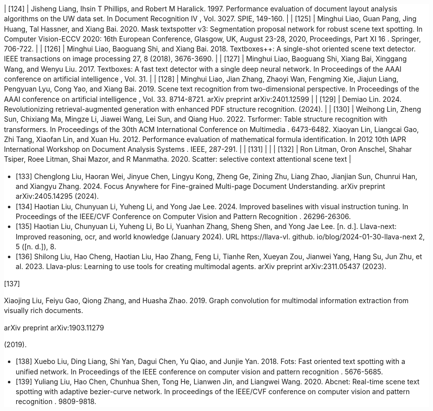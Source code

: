 | [124]   | Jisheng Liang, Ihsin T Phillips, and Robert M Haralick. 1997. Performance evaluation of document layout analysis algorithms on the UW data set. In Document Recognition IV , Vol. 3027. SPIE, 149-160.                                                                                                                                                                                                                                                             |
| [125]   | Minghui Liao, Guan Pang, Jing Huang, Tal Hassner, and Xiang Bai. 2020. Mask textspotter v3: Segmentation proposal network for robust scene text spotting. In Computer Vision-ECCV 2020: 16th European Conference, Glasgow, UK, August 23-28, 2020, Proceedings, Part XI 16 . Springer, 706-722.                                                                                                                                                                    |
| [126]   | Minghui Liao, Baoguang Shi, and Xiang Bai. 2018. Textboxes++: A single-shot oriented scene text detector. IEEE transactions on image processing 27, 8 (2018), 3676-3690.                                                                                                                                                                                                                                                                                           |
| [127]   | Minghui Liao, Baoguang Shi, Xiang Bai, Xinggang Wang, and Wenyu Liu. 2017. Textboxes: A fast text detector with a single deep neural network. In Proceedings of the AAAI conference on artificial intelligence , Vol. 31.                                                                                                                                                                                                                                          |
| [128]   | Minghui Liao, Jian Zhang, Zhaoyi Wan, Fengming Xie, Jiajun Liang, Pengyuan Lyu, Cong Yao, and Xiang Bai. 2019. Scene text recognition from two-dimensional perspective. In Proceedings of the AAAI conference on artificial intelligence , Vol. 33. 8714-8721. arXiv preprint arXiv:2401.12599                                                                                                                                                                     |
| [129]   | Demiao Lin. 2024. Revolutionizing retrieval-augmented generation with enhanced PDF structure recognition. (2024).                                                                                                                                                                                                                                                                                                                                                  |
| [130]   | Weihong Lin, Zheng Sun, Chixiang Ma, Mingze Li, Jiawei Wang, Lei Sun, and Qiang Huo. 2022. Tsrformer: Table structure recognition with transformers. In Proceedings of the 30th ACM International Conference on Multimedia . 6473-6482. Xiaoyan Lin, Liangcai Gao, Zhi Tang, Xiaofan Lin, and Xuan Hu. 2012. Performance evaluation of mathematical formula identification. In 2012 10th IAPR International Workshop on Document Analysis Systems . IEEE, 287-291. |
| [131]   |                                                                                                                                                                                                                                                                                                                                                                                                                                                                    |
| [132]   | Ron Litman, Oron Anschel, Shahar Tsiper, Roee Litman, Shai Mazor, and R Manmatha. 2020. Scatter: selective context attentional scene text                                                                                                                                                                                                                                                                                                                          |

- [133] Chenglong Liu, Haoran Wei, Jinyue Chen, Lingyu Kong, Zheng Ge, Zining Zhu, Liang Zhao, Jianjian Sun, Chunrui Han, and Xiangyu Zhang. 2024. Focus Anywhere for Fine-grained Multi-page Document Understanding. arXiv preprint arXiv:2405.14295 (2024).
- [134] Haotian Liu, Chunyuan Li, Yuheng Li, and Yong Jae Lee. 2024. Improved baselines with visual instruction tuning. In Proceedings of the IEEE/CVF Conference on Computer Vision and Pattern Recognition . 26296-26306.
- [135] Haotian Liu, Chunyuan Li, Yuheng Li, Bo Li, Yuanhan Zhang, Sheng Shen, and Yong Jae Lee. [n. d.]. Llava-next: Improved reasoning, ocr, and world knowledge (January 2024). URL https://llava-vl. github. io/blog/2024-01-30-llava-next 2, 5 ([n. d.]), 8.
- [136] Shilong Liu, Hao Cheng, Haotian Liu, Hao Zhang, Feng Li, Tianhe Ren, Xueyan Zou, Jianwei Yang, Hang Su, Jun Zhu, et al. 2023. Llava-plus: Learning to use tools for creating multimodal agents. arXiv preprint arXiv:2311.05437 (2023).

[137]

Xiaojing Liu, Feiyu Gao, Qiong Zhang, and Huasha Zhao. 2019. Graph convolution for multimodal information extraction from visually rich documents.

arXiv preprint arXiv:1903.11279

(2019).

- [138] Xuebo Liu, Ding Liang, Shi Yan, Dagui Chen, Yu Qiao, and Junjie Yan. 2018. Fots: Fast oriented text spotting with a unified network. In Proceedings of the IEEE conference on computer vision and pattern recognition . 5676-5685.
- [139] Yuliang Liu, Hao Chen, Chunhua Shen, Tong He, Lianwen Jin, and Liangwei Wang. 2020. Abcnet: Real-time scene text spotting with adaptive bezier-curve network. In proceedings of the IEEE/CVF conference on computer vision and pattern recognition . 9809-9818.